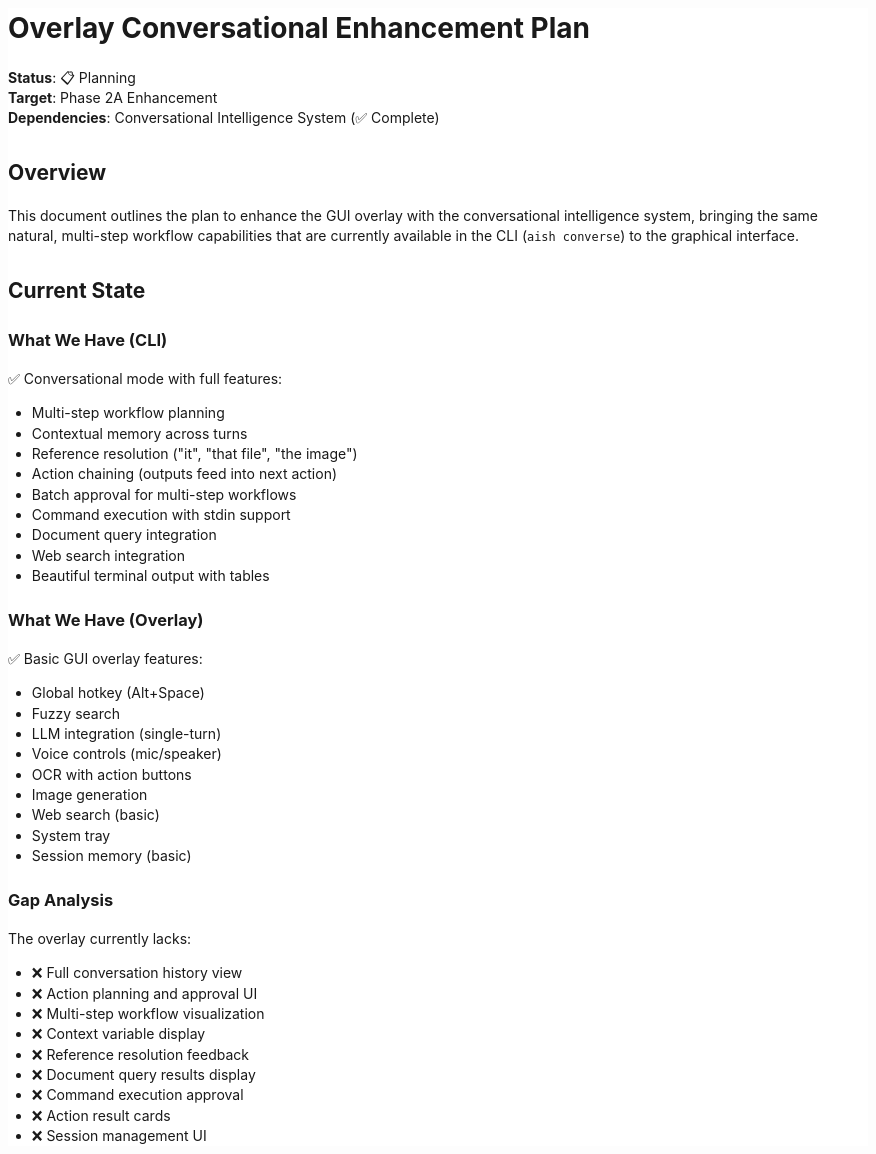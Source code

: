 # Overlay Conversational Enhancement Plan

**Status**: 📋 Planning  
**Target**: Phase 2A Enhancement  
**Dependencies**: Conversational Intelligence System (✅ Complete)

## Overview

This document outlines the plan to enhance the GUI overlay with the conversational intelligence system, bringing the same natural, multi-step workflow capabilities that are currently available in the CLI (`aish converse`) to the graphical interface.

## Current State

### What We Have (CLI)
✅ Conversational mode with full features:
- Multi-step workflow planning
- Contextual memory across turns
- Reference resolution ("it", "that file", "the image")
- Action chaining (outputs feed into next action)
- Batch approval for multi-step workflows
- Command execution with stdin support
- Document query integration
- Web search integration
- Beautiful terminal output with tables

### What We Have (Overlay)
✅ Basic GUI overlay features:
- Global hotkey (Alt+Space)
- Fuzzy search
- LLM integration (single-turn)
- Voice controls (mic/speaker)
- OCR with action buttons
- Image generation
- Web search (basic)
- System tray
- Session memory (basic)

### Gap Analysis
The overlay currently lacks:
- ❌ Full conversation history view
- ❌ Action planning and approval UI
- ❌ Multi-step workflow visualization
- ❌ Context variable display
- ❌ Reference resolution feedback
- ❌ Document query results display
- ❌ Command execution approval
- ❌ Action result cards
- ❌ Session management UI
